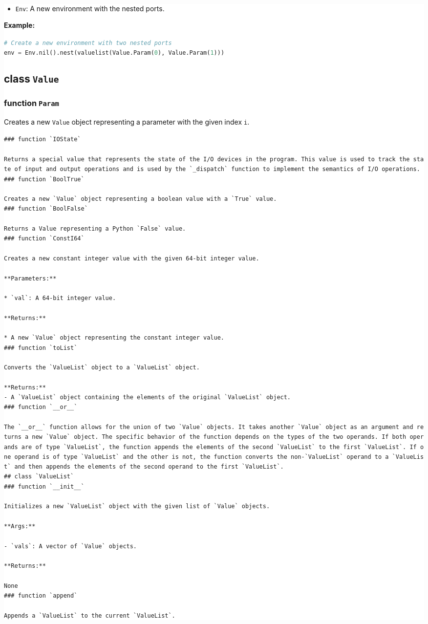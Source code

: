 * `Env`: A new environment with the nested ports.

**Example:**

```python
# Create a new environment with two nested ports
env = Env.nil().nest(valuelist(Value.Param(0), Value.Param(1)))
```
## class `Value`
### function `Param`

Creates a new `Value` object representing a parameter with the given index `i`.
```
### function `IOState`

Returns a special value that represents the state of the I/O devices in the program. This value is used to track the state of input and output operations and is used by the `_dispatch` function to implement the semantics of I/O operations.
### function `BoolTrue`

Creates a new `Value` object representing a boolean value with a `True` value.
### function `BoolFalse`

Returns a Value representing a Python `False` value.
### function `ConstI64`

Creates a new constant integer value with the given 64-bit integer value.

**Parameters:**

* `val`: A 64-bit integer value.

**Returns:**

* A new `Value` object representing the constant integer value.
### function `toList`

Converts the `ValueList` object to a `ValueList` object.

**Returns:**
- A `ValueList` object containing the elements of the original `ValueList` object.
### function `__or__`

The `__or__` function allows for the union of two `Value` objects. It takes another `Value` object as an argument and returns a new `Value` object. The specific behavior of the function depends on the types of the two operands. If both operands are of type `ValueList`, the function appends the elements of the second `ValueList` to the first `ValueList`. If one operand is of type `ValueList` and the other is not, the function converts the non-`ValueList` operand to a `ValueList` and then appends the elements of the second operand to the first `ValueList`.
## class `ValueList`
### function `__init__`

Initializes a new `ValueList` object with the given list of `Value` objects.

**Args:**

- `vals`: A vector of `Value` objects.

**Returns:**

None
### function `append`

Appends a `ValueList` to the current `ValueList`.
```